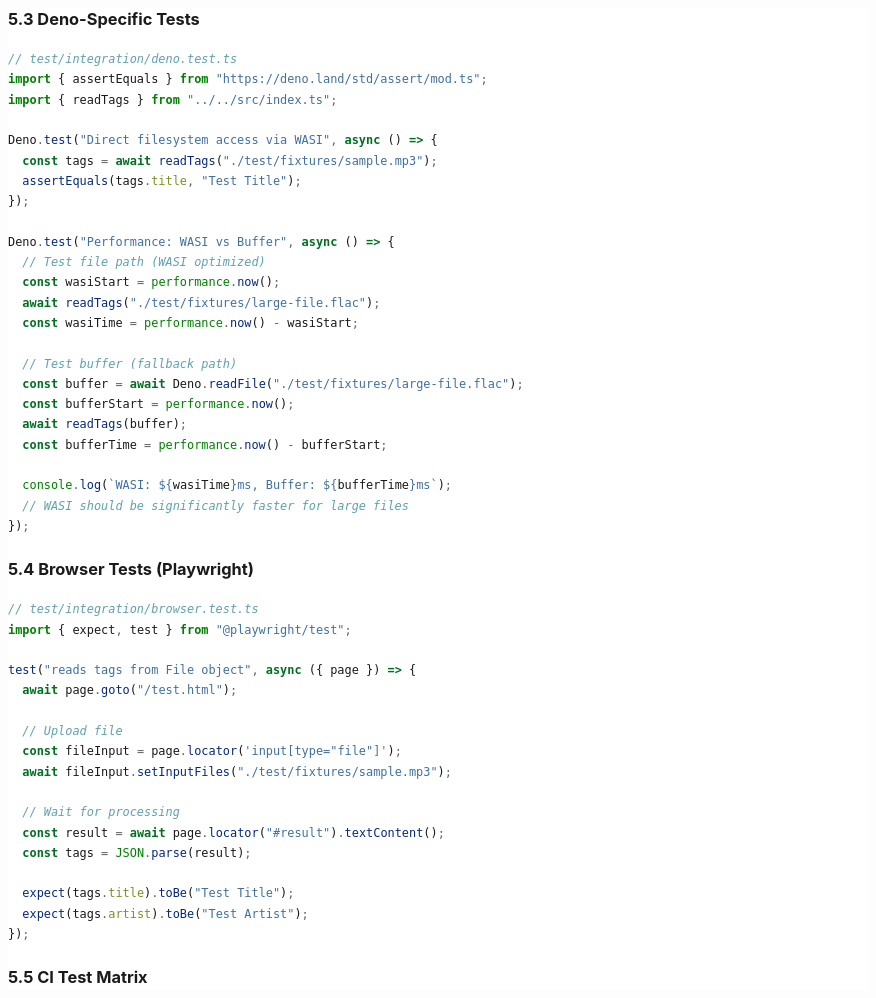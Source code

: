 ### 5.3 Deno-Specific Tests

```typescript
// test/integration/deno.test.ts
import { assertEquals } from "https://deno.land/std/assert/mod.ts";
import { readTags } from "../../src/index.ts";

Deno.test("Direct filesystem access via WASI", async () => {
  const tags = await readTags("./test/fixtures/sample.mp3");
  assertEquals(tags.title, "Test Title");
});

Deno.test("Performance: WASI vs Buffer", async () => {
  // Test file path (WASI optimized)
  const wasiStart = performance.now();
  await readTags("./test/fixtures/large-file.flac");
  const wasiTime = performance.now() - wasiStart;

  // Test buffer (fallback path)
  const buffer = await Deno.readFile("./test/fixtures/large-file.flac");
  const bufferStart = performance.now();
  await readTags(buffer);
  const bufferTime = performance.now() - bufferStart;

  console.log(`WASI: ${wasiTime}ms, Buffer: ${bufferTime}ms`);
  // WASI should be significantly faster for large files
});
```

### 5.4 Browser Tests (Playwright)

```typescript
// test/integration/browser.test.ts
import { expect, test } from "@playwright/test";

test("reads tags from File object", async ({ page }) => {
  await page.goto("/test.html");

  // Upload file
  const fileInput = page.locator('input[type="file"]');
  await fileInput.setInputFiles("./test/fixtures/sample.mp3");

  // Wait for processing
  const result = await page.locator("#result").textContent();
  const tags = JSON.parse(result);

  expect(tags.title).toBe("Test Title");
  expect(tags.artist).toBe("Test Artist");
});
```

### 5.5 CI Test Matrix

